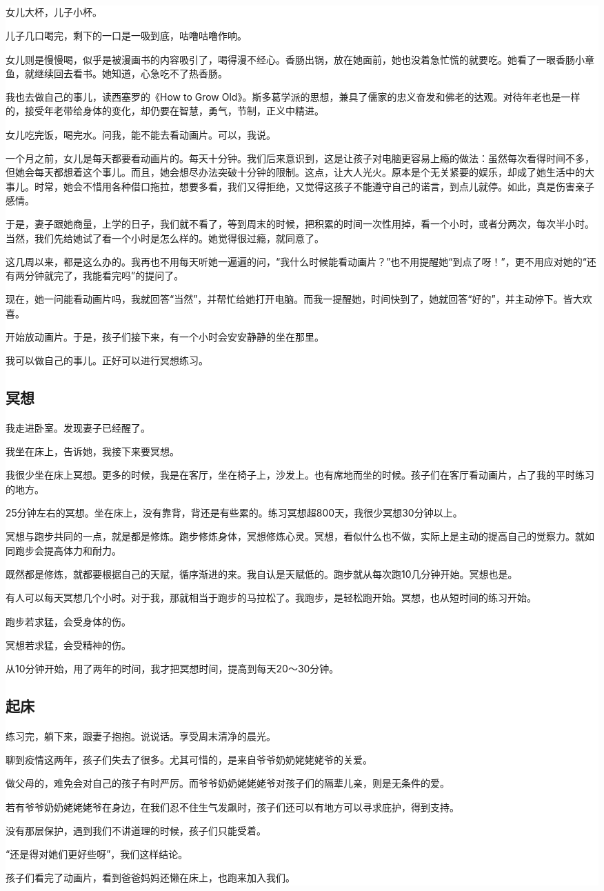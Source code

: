 女儿大杯，儿子小杯。

儿子几口喝完，剩下的一口是一吸到底，咕噜咕噜作响。

女儿则是慢慢喝，似乎是被漫画书的内容吸引了，喝得漫不经心。香肠出锅，放在她面前，她也没着急忙慌的就要吃。她看了一眼香肠小章鱼，就继续回去看书。她知道，心急吃不了热香肠。

我也去做自己的事儿，读西塞罗的《How to Grow Old》。斯多葛学派的思想，兼具了儒家的忠义奋发和佛老的达观。对待年老也是一样的，接受年老带给身体的变化，却仍要在智慧，勇气，节制，正义中精进。

女儿吃完饭，喝完水。问我，能不能去看动画片。可以，我说。

一个月之前，女儿是每天都要看动画片的。每天十分钟。我们后来意识到，这是让孩子对电脑更容易上瘾的做法：虽然每次看得时间不多，但她会每天都想着这个事儿。而且，她会想尽办法突破十分钟的限制。这点，让大人光火。原本是个无关紧要的娱乐，却成了她生活中的大事儿。时常，她会不惜用各种借口拖拉，想要多看，我们又得拒绝，又觉得这孩子不能遵守自己的诺言，到点儿就停。如此，真是伤害亲子感情。

于是，妻子跟她商量，上学的日子，我们就不看了，等到周末的时候，把积累的时间一次性用掉，看一个小时，或者分两次，每次半小时。当然，我们先给她试了看一个小时是怎么样的。她觉得很过瘾，就同意了。

这几周以来，都是这么办的。我再也不用每天听她一遍遍的问，“我什么时候能看动画片？”也不用提醒她“到点了呀！”，更不用应对她的“还有两分钟就完了，我能看完吗”的提问了。

现在，她一问能看动画片吗，我就回答“当然”，并帮忙给她打开电脑。而我一提醒她，时间快到了，她就回答“好的”，并主动停下。皆大欢喜。

开始放动画片。于是，孩子们接下来，有一个小时会安安静静的坐在那里。

我可以做自己的事儿。正好可以进行冥想练习。

## 冥想

我走进卧室。发现妻子已经醒了。

我坐在床上，告诉她，我接下来要冥想。

我很少坐在床上冥想。更多的时候，我是在客厅，坐在椅子上，沙发上。也有席地而坐的时候。孩子们在客厅看动画片，占了我的平时练习的地方。

25分钟左右的冥想。坐在床上，没有靠背，背还是有些累的。练习冥想超800天，我很少冥想30分钟以上。

冥想与跑步共同的一点，就是都是修炼。跑步修炼身体，冥想修炼心灵。冥想，看似什么也不做，实际上是主动的提高自己的觉察力。就如同跑步会提高体力和耐力。

既然都是修炼，就都要根据自己的天赋，循序渐进的来。我自认是天赋低的。跑步就从每次跑10几分钟开始。冥想也是。

有人可以每天冥想几个小时。对于我，那就相当于跑步的马拉松了。我跑步，是轻松跑开始。冥想，也从短时间的练习开始。

跑步若求猛，会受身体的伤。

冥想若求猛，会受精神的伤。

从10分钟开始，用了两年的时间，我才把冥想时间，提高到每天20～30分钟。

## 起床

练习完，躺下来，跟妻子抱抱。说说话。享受周末清净的晨光。

聊到疫情这两年，孩子们失去了很多。尤其可惜的，是来自爷爷奶奶姥姥姥爷的关爱。

做父母的，难免会对自己的孩子有时严厉。而爷爷奶奶姥姥姥爷对孩子们的隔辈儿亲，则是无条件的爱。

若有爷爷奶奶姥姥姥爷在身边，在我们忍不住生气发飙时，孩子们还可以有地方可以寻求庇护，得到支持。

没有那层保护，遇到我们不讲道理的时候，孩子们只能受着。

“还是得对她们更好些呀”，我们这样结论。

孩子们看完了动画片，看到爸爸妈妈还懒在床上，也跑来加入我们。
